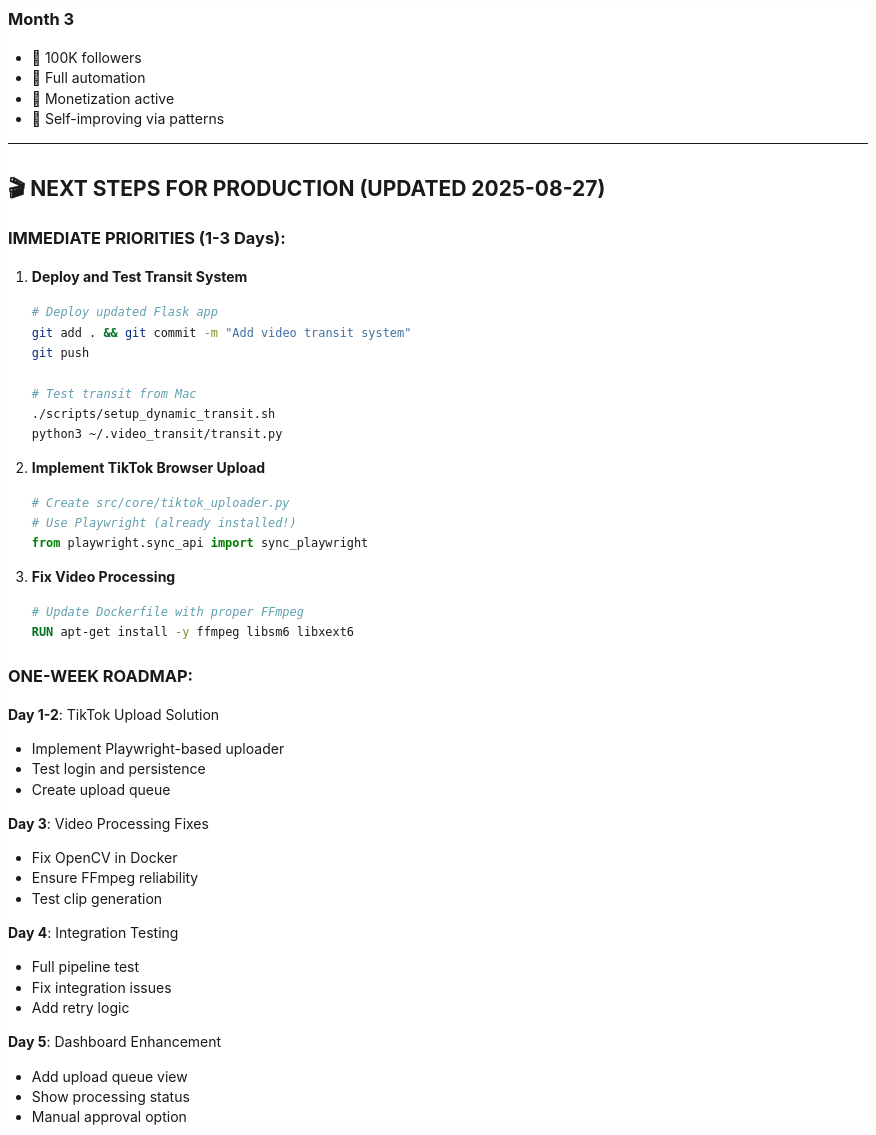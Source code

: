 ### Month 3
- 🚀 100K followers
- 🚀 Full automation
- 🚀 Monetization active
- 🚀 Self-improving via patterns

---

## 🎬 NEXT STEPS FOR PRODUCTION (UPDATED 2025-08-27)

### IMMEDIATE PRIORITIES (1-3 Days):

1. **Deploy and Test Transit System**
   ```bash
   # Deploy updated Flask app
   git add . && git commit -m "Add video transit system"
   git push
   
   # Test transit from Mac
   ./scripts/setup_dynamic_transit.sh
   python3 ~/.video_transit/transit.py
   ```

2. **Implement TikTok Browser Upload**
   ```python
   # Create src/core/tiktok_uploader.py
   # Use Playwright (already installed!)
   from playwright.sync_api import sync_playwright
   ```

3. **Fix Video Processing**
   ```dockerfile
   # Update Dockerfile with proper FFmpeg
   RUN apt-get install -y ffmpeg libsm6 libxext6
   ```

### ONE-WEEK ROADMAP:

**Day 1-2**: TikTok Upload Solution
- Implement Playwright-based uploader
- Test login and persistence
- Create upload queue

**Day 3**: Video Processing Fixes
- Fix OpenCV in Docker
- Ensure FFmpeg reliability
- Test clip generation

**Day 4**: Integration Testing
- Full pipeline test
- Fix integration issues
- Add retry logic

**Day 5**: Dashboard Enhancement
- Add upload queue view
- Show processing status
- Manual approval option
